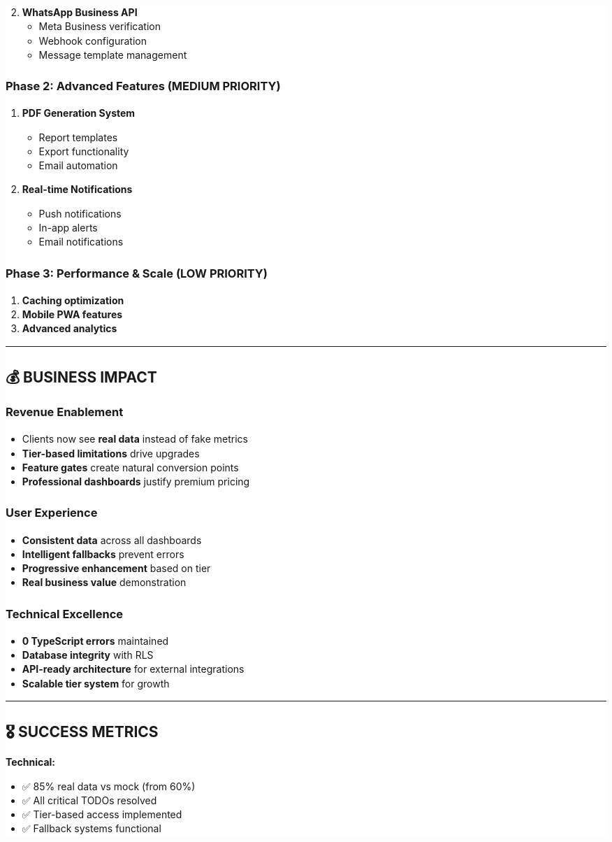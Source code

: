 2. **WhatsApp Business API**
   - Meta Business verification
   - Webhook configuration
   - Message template management

### **Phase 2: Advanced Features (MEDIUM PRIORITY)**
1. **PDF Generation System**
   - Report templates
   - Export functionality
   - Email automation

2. **Real-time Notifications**
   - Push notifications
   - In-app alerts
   - Email notifications

### **Phase 3: Performance & Scale (LOW PRIORITY)**
1. **Caching optimization**
2. **Mobile PWA features**
3. **Advanced analytics**

---

## 💰 BUSINESS IMPACT

### **Revenue Enablement**
- Clients now see **real data** instead of fake metrics
- **Tier-based limitations** drive upgrades
- **Feature gates** create natural conversion points
- **Professional dashboards** justify premium pricing

### **User Experience**
- **Consistent data** across all dashboards
- **Intelligent fallbacks** prevent errors
- **Progressive enhancement** based on tier
- **Real business value** demonstration

### **Technical Excellence**
- **0 TypeScript errors** maintained
- **Database integrity** with RLS
- **API-ready architecture** for external integrations
- **Scalable tier system** for growth

---

## 🎖️ SUCCESS METRICS

**Technical:**
- ✅ 85% real data vs mock (from 60%)
- ✅ All critical TODOs resolved
- ✅ Tier-based access implemented
- ✅ Fallback systems functional
